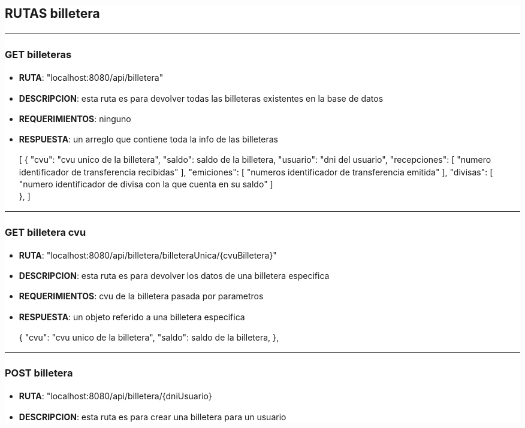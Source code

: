 ## RUTAS **billetera**

---

### GET **billeteras**

- **RUTA**: "localhost:8080/api/billetera"

- **DESCRIPCION**: esta ruta es para devolver todas las billeteras existentes en la base de datos

- **REQUERIMIENTOS**: ninguno

- **RESPUESTA**: un arreglo que contiene toda la info de las billeteras

    [
        {
            "cvu": "cvu unico de la billetera",
            "saldo": saldo de la billetera,
            "usuario": "dni del usuario",
            "recepciones": [
                "numero identificador de transferencia recibidas"
            ],
            "emiciones": [
                "numeros identificador de transferencia emitida"
            ],
            "divisas": [
                "numero identificador de divisa con la que cuenta en su saldo"
            ]  
        },
    ]

---

### GET **billetera cvu**

- **RUTA**: "localhost:8080/api/billetera/billeteraUnica/{cvuBilletera}"

- **DESCRIPCION**: esta ruta es para devolver los datos de una billetera especifica

- **REQUERIMIENTOS**: cvu de la billetera pasada por parametros

- **RESPUESTA**: un objeto referido a una billetera especifica

    {
        "cvu": "cvu unico de la billetera",
        "saldo": saldo de la billetera,
    },

---

### POST **billetera**

- **RUTA**: "localhost:8080/api/billetera/{dniUsuario}

- **DESCRIPCION**: esta ruta es para crear una billetera para un usuario
